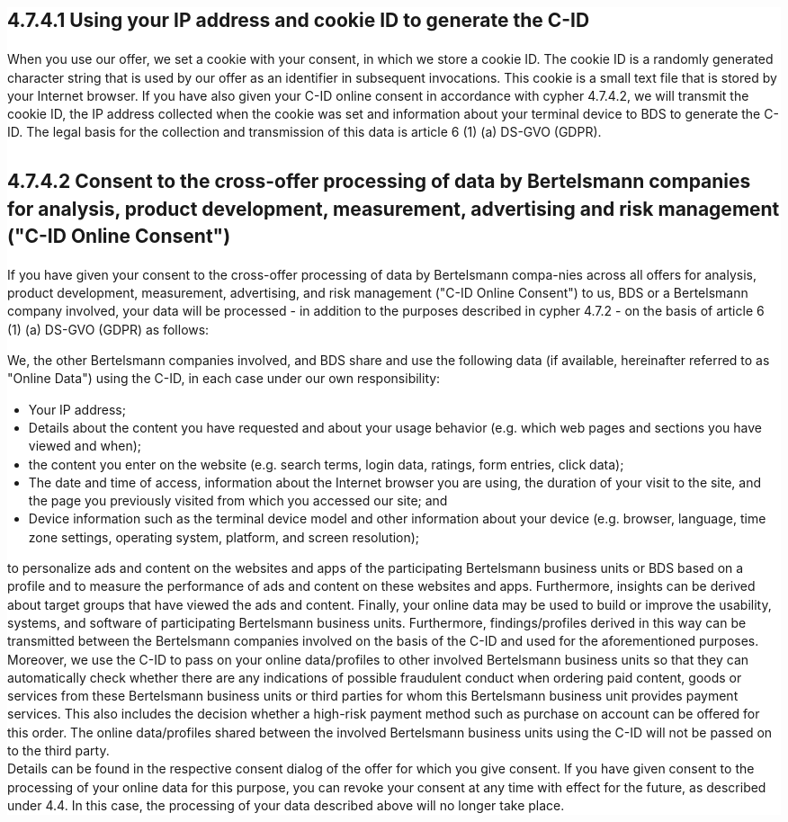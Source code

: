 4.7.4.1 Using your IP address and cookie ID to generate the C-ID
----------------------------------------------------------------

When you use our offer, we set a cookie with your consent, in which we store a cookie ID. The cookie ID is a randomly generated character string that is used by our offer as an identifier in subsequent invocations. This cookie is a small text file that is stored by your Internet browser. If you have also given your C-ID online consent in accordance with cypher 4.7.4.2, we will transmit the cookie ID, the IP address collected when the cookie was set and information about your terminal device to BDS to generate the C-ID. The legal basis for the collection and transmission of this data is article 6 (1) (a) DS-GVO (GDPR).

4.7.4.2 Consent to the cross-offer processing of data by Bertelsmann companies for analysis, product development, measurement, advertising and risk management ("C-ID Online Consent")
--------------------------------------------------------------------------------------------------------------------------------------------------------------------------------------

If you have given your consent to the cross-offer processing of data by Bertelsmann compa-nies across all offers for analysis, product development, measurement, advertising, and risk management ("C-ID Online Consent") to us, BDS or a Bertelsmann company involved, your data will be processed - in addition to the purposes described in cypher 4.7.2 - on the basis of article 6 (1) (a) DS-GVO (GDPR) as follows:

We, the other Bertelsmann companies involved, and BDS share and use the following data (if available, hereinafter referred to as "Online Data") using the C-ID, in each case under our own responsibility:

* Your IP address;
* Details about the content you have requested and about your usage behavior (e.g. which web pages and sections you have viewed and when);
* the content you enter on the website (e.g. search terms, login data, ratings, form entries, click data);
* The date and time of access, information about the Internet browser you are using, the duration of your visit to the site, and the page you previously visited from which you accessed our site; and
* Device information such as the terminal device model and other information about your device (e.g. browser, language, time zone settings, operating system, platform, and screen resolution);

to personalize ads and content on the websites and apps of the participating Bertelsmann business units or BDS based on a profile and to measure the performance of ads and content on these websites and apps. Furthermore, insights can be derived about target groups that have viewed the ads and content. Finally, your online data may be used to build or improve the usability, systems, and software of participating Bertelsmann business units. Furthermore, findings/profiles derived in this way can be transmitted between the Bertelsmann companies involved on the basis of the C-ID and used for the aforementioned purposes.  
Moreover, we use the C-ID to pass on your online data/profiles to other involved Bertelsmann business units so that they can automatically check whether there are any indications of possible fraudulent conduct when ordering paid content, goods or services from these Bertelsmann business units or third parties for whom this Bertelsmann business unit provides payment services. This also includes the decision whether a high-risk payment method such as purchase on account can be offered for this order. The online data/profiles shared between the involved Bertelsmann business units using the C-ID will not be passed on to the third party.  
Details can be found in the respective consent dialog of the offer for which you give consent. If you have given consent to the processing of your online data for this purpose, you can revoke your consent at any time with effect for the future, as described under 4.4. In this case, the processing of your data described above will no longer take place.
